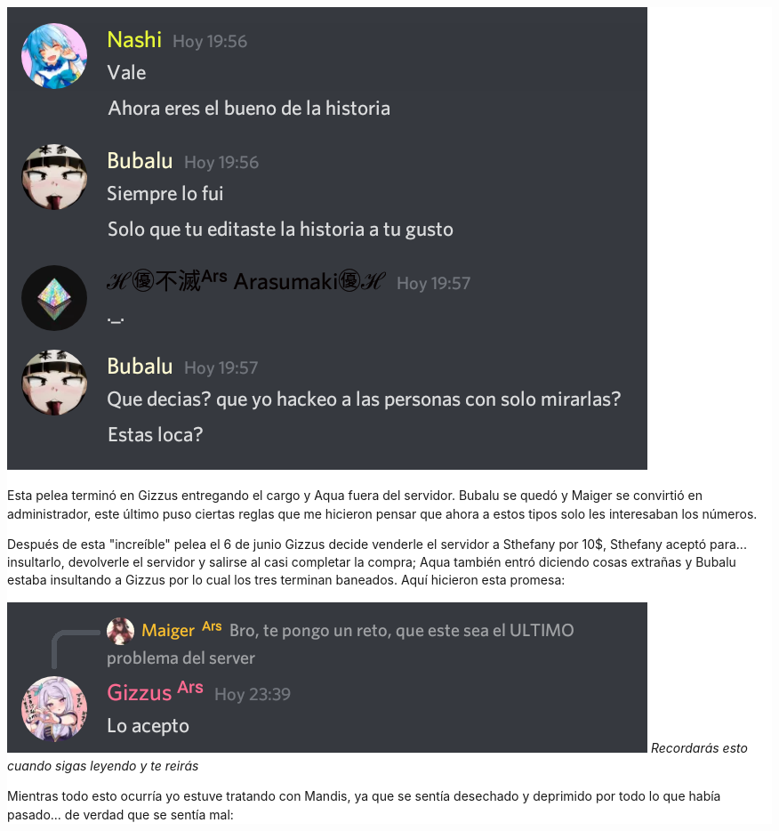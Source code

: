   ![Bubalu vs Aqua](/assets/posts/himalaya2/chat8.png)

Esta pelea terminó en Gizzus entregando el cargo y Aqua fuera del servidor. Bubalu se quedó y Maiger se convirtió en administrador, este último puso ciertas reglas que me hicieron pensar que ahora a estos tipos solo les interesaban los números.

Después de esta "increíble" pelea el 6 de junio Gizzus decide venderle el servidor a Sthefany por 10$, Sthefany aceptó para... insultarlo, devolverle el servidor y salirse al casi completar la compra; Aqua también entró diciendo cosas extrañas y Bubalu estaba insultando a Gizzus por lo cual los tres terminan baneados. Aquí hicieron esta promesa:

  ![Promise](/assets/posts/himalaya2/chat9.png)
  *Recordarás esto cuando sigas leyendo y te reirás*

Mientras todo esto ocurría yo estuve tratando con Mandis, ya que se sentía desechado y deprimido por todo lo que había pasado... de verdad que se sentía mal:
